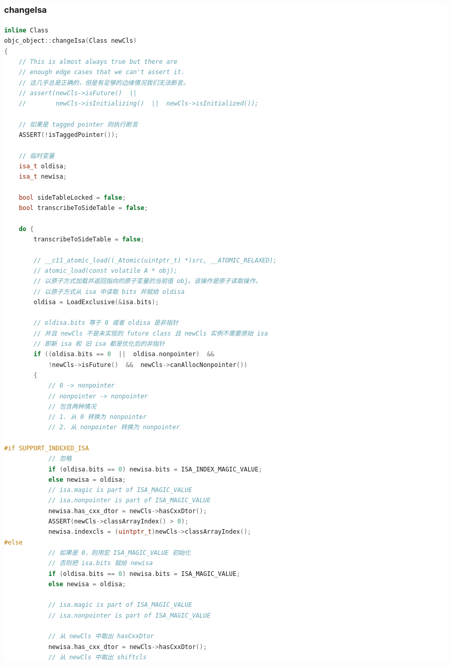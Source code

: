### changeIsa
```c++
inline Class 
objc_object::changeIsa(Class newCls)
{
    // This is almost always true but there are 
    // enough edge cases that we can't assert it.
    // 这几乎总是正确的，但是有足够的边缘情况我们无法断言。
    // assert(newCls->isFuture()  || 
    //        newCls->isInitializing()  ||  newCls->isInitialized());
    
    // 如果是 tagged pointer 则执行断言
    ASSERT(!isTaggedPointer()); 
    
    // 临时变量
    isa_t oldisa;
    isa_t newisa;

    bool sideTableLocked = false;
    bool transcribeToSideTable = false;

    do {
        transcribeToSideTable = false;
        
        // __c11_atomic_load((_Atomic(uintptr_t) *)src, __ATOMIC_RELAXED);
        // atomic_load(const volatile A * obj);
        // 以原子方式加载并返回指向的原子变量的当前值 obj。该操作是原子读取操作。
        // 以原子方式从 isa 中读取 bits 并赋给 oldisa
        oldisa = LoadExclusive(&isa.bits);
        
        // oldisa.bits 等于 0 或者 oldisa 是非指针
        // 并且 newCls 不是未实现的 future class 且 newCls 实例不需要原始 isa
        // 即新 isa 和 旧 isa 都是优化后的非指针
        if ((oldisa.bits == 0  ||  oldisa.nonpointer)  &&
            !newCls->isFuture()  &&  newCls->canAllocNonpointer())
        {
            // 0 -> nonpointer
            // nonpointer -> nonpointer
            // 包含两种情况
            // 1. 从 0 转换为 nonpointer 
            // 2. 从 nonpointer 转换为 nonpointer
            
#if SUPPORT_INDEXED_ISA
            // 忽略
            if (oldisa.bits == 0) newisa.bits = ISA_INDEX_MAGIC_VALUE;
            else newisa = oldisa;
            // isa.magic is part of ISA_MAGIC_VALUE
            // isa.nonpointer is part of ISA_MAGIC_VALUE
            newisa.has_cxx_dtor = newCls->hasCxxDtor();
            ASSERT(newCls->classArrayIndex() > 0);
            newisa.indexcls = (uintptr_t)newCls->classArrayIndex();
#else
            // 如果是 0，则用宏 ISA_MAGIC_VALUE 初始化
            // 否则把 isa.bits 赋给 newisa
            if (oldisa.bits == 0) newisa.bits = ISA_MAGIC_VALUE;
            else newisa = oldisa;
            
            // isa.magic is part of ISA_MAGIC_VALUE
            // isa.nonpointer is part of ISA_MAGIC_VALUE
            
            // 从 newCls 中取出 hasCxxDtor
            newisa.has_cxx_dtor = newCls->hasCxxDtor();
            // 从 newCls 中取出 shiftcls
```